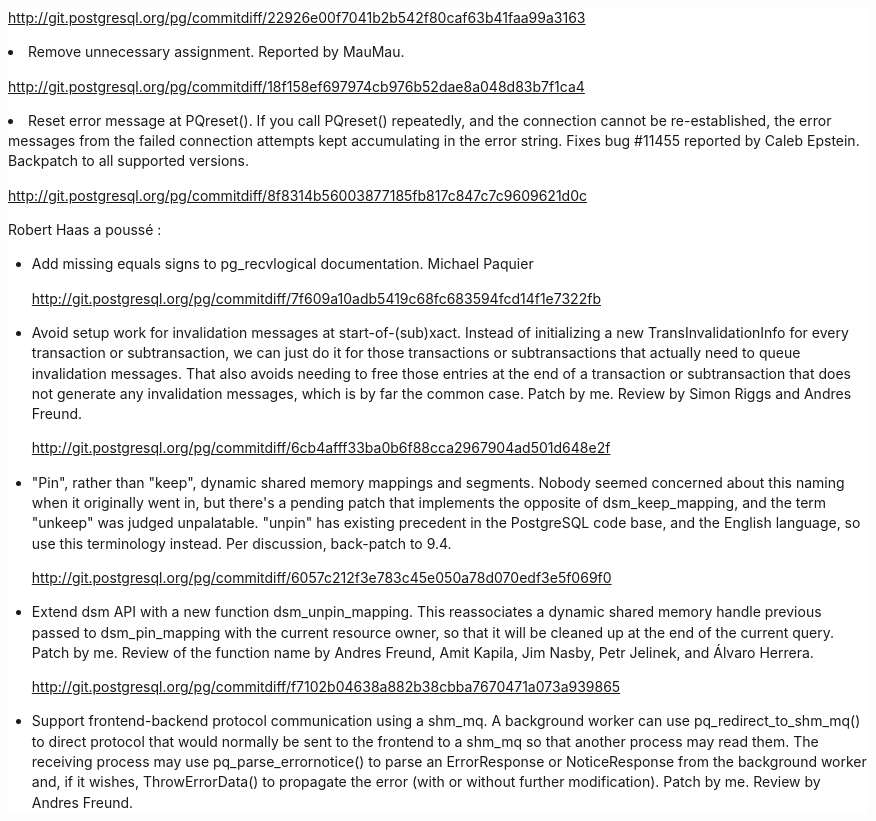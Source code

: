 <a target="_blank" href="http://git.postgresql.org/pg/commitdiff/22926e00f7041b2b542f80caf63b41faa99a3163">http://git.postgresql.org/pg/commitdiff/22926e00f7041b2b542f80caf63b41faa99a3163</a></li>

<li>Remove unnecessary assignment. Reported by MauMau. 

<a target="_blank" href="http://git.postgresql.org/pg/commitdiff/18f158ef697974cb976b52dae8a048d83b7f1ca4">http://git.postgresql.org/pg/commitdiff/18f158ef697974cb976b52dae8a048d83b7f1ca4</a></li>

<li>Reset error message at PQreset(). If you call PQreset() repeatedly, and the connection cannot be re-established, the error messages from the failed connection attempts kept accumulating in the error string. Fixes bug #11455 reported by Caleb Epstein. Backpatch to all supported versions. 

<a target="_blank" href="http://git.postgresql.org/pg/commitdiff/8f8314b56003877185fb817c847c7c9609621d0c">http://git.postgresql.org/pg/commitdiff/8f8314b56003877185fb817c847c7c9609621d0c</a></li>

</ul>

<p>Robert Haas a pouss&eacute;&nbsp;:</p>

<ul>

<li>Add missing equals signs to pg_recvlogical documentation. Michael Paquier 

<a target="_blank" href="http://git.postgresql.org/pg/commitdiff/7f609a10adb5419c68fc683594fcd14f1e7322fb">http://git.postgresql.org/pg/commitdiff/7f609a10adb5419c68fc683594fcd14f1e7322fb</a></li>

<li>Avoid setup work for invalidation messages at start-of-(sub)xact. Instead of initializing a new TransInvalidationInfo for every transaction or subtransaction, we can just do it for those transactions or subtransactions that actually need to queue invalidation messages. That also avoids needing to free those entries at the end of a transaction or subtransaction that does not generate any invalidation messages, which is by far the common case. Patch by me. Review by Simon Riggs and Andres Freund. 

<a target="_blank" href="http://git.postgresql.org/pg/commitdiff/6cb4afff33ba0b6f88cca2967904ad501d648e2f">http://git.postgresql.org/pg/commitdiff/6cb4afff33ba0b6f88cca2967904ad501d648e2f</a></li>

<li>"Pin", rather than "keep", dynamic shared memory mappings and segments. Nobody seemed concerned about this naming when it originally went in, but there's a pending patch that implements the opposite of dsm_keep_mapping, and the term "unkeep" was judged unpalatable. "unpin" has existing precedent in the PostgreSQL code base, and the English language, so use this terminology instead. Per discussion, back-patch to 9.4. 

<a target="_blank" href="http://git.postgresql.org/pg/commitdiff/6057c212f3e783c45e050a78d070edf3e5f069f0">http://git.postgresql.org/pg/commitdiff/6057c212f3e783c45e050a78d070edf3e5f069f0</a></li>

<li>Extend dsm API with a new function dsm_unpin_mapping. This reassociates a dynamic shared memory handle previous passed to dsm_pin_mapping with the current resource owner, so that it will be cleaned up at the end of the current query. Patch by me. Review of the function name by Andres Freund, Amit Kapila, Jim Nasby, Petr Jelinek, and &Aacute;lvaro Herrera. 

<a target="_blank" href="http://git.postgresql.org/pg/commitdiff/f7102b04638a882b38cbba7670471a073a939865">http://git.postgresql.org/pg/commitdiff/f7102b04638a882b38cbba7670471a073a939865</a></li>

<li>Support frontend-backend protocol communication using a shm_mq. A background worker can use pq_redirect_to_shm_mq() to direct protocol that would normally be sent to the frontend to a shm_mq so that another process may read them. The receiving process may use pq_parse_errornotice() to parse an ErrorResponse or NoticeResponse from the background worker and, if it wishes, ThrowErrorData() to propagate the error (with or without further modification). Patch by me. Review by Andres Freund. 
